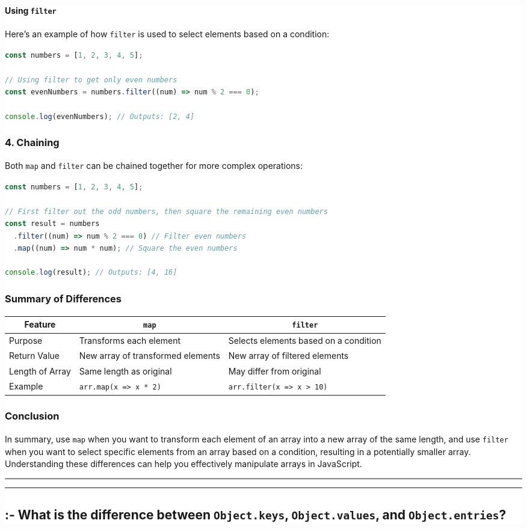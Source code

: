 #### Using `filter`

Here’s an example of how `filter` is used to select elements based on a condition:

```javascript
const numbers = [1, 2, 3, 4, 5];

// Using filter to get only even numbers
const evenNumbers = numbers.filter((num) => num % 2 === 0);

console.log(evenNumbers); // Outputs: [2, 4]
```

### 4. Chaining

Both `map` and `filter` can be chained together for more complex operations:

```javascript
const numbers = [1, 2, 3, 4, 5];

// First filter out the odd numbers, then square the remaining even numbers
const result = numbers
  .filter((num) => num % 2 === 0) // Filter even numbers
  .map((num) => num * num); // Square the even numbers

console.log(result); // Outputs: [4, 16]
```

### Summary of Differences

| Feature         | `map`                             | `filter`                              |
| --------------- | --------------------------------- | ------------------------------------- |
| Purpose         | Transforms each element           | Selects elements based on a condition |
| Return Value    | New array of transformed elements | New array of filtered elements        |
| Length of Array | Same length as original           | May differ from original              |
| Example         | `arr.map(x => x * 2)`             | `arr.filter(x => x > 10)`             |

### Conclusion

In summary, use `map` when you want to transform each element of an array into a new array of the same length, and use `filter` when you want to select specific elements from an array based on a condition, resulting in a potentially smaller array. Understanding these differences can help you effectively manipulate arrays in JavaScript.

---

---

## :- What is the difference between `Object.keys`, `Object.values`, and `Object.entries`?
